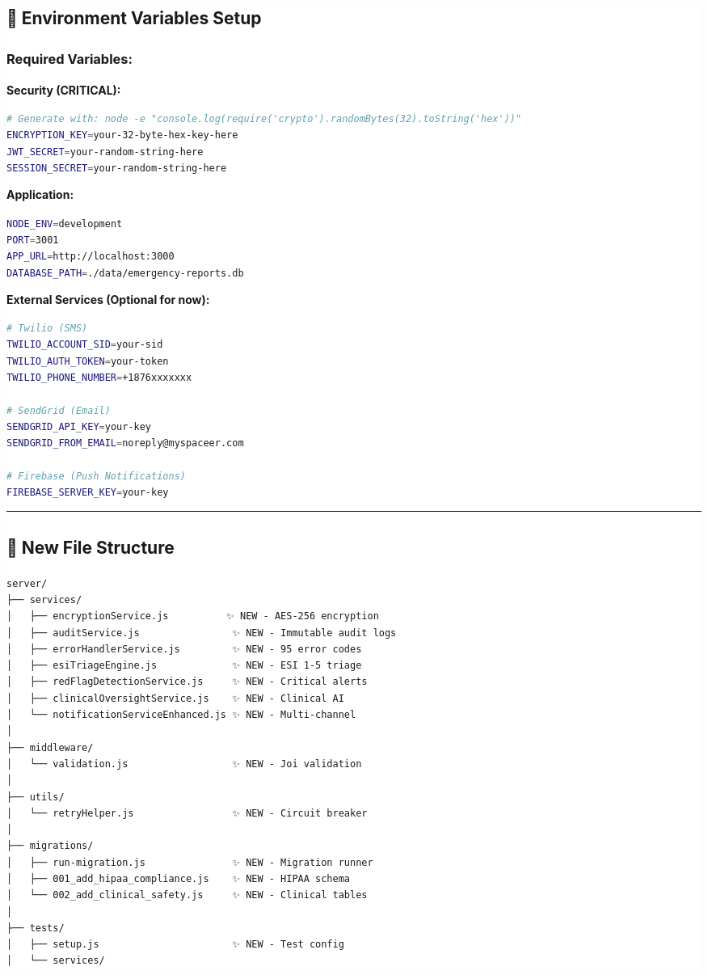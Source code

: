 
## 🔐 Environment Variables Setup

### Required Variables:

**Security (CRITICAL):**
```bash
# Generate with: node -e "console.log(require('crypto').randomBytes(32).toString('hex'))"
ENCRYPTION_KEY=your-32-byte-hex-key-here
JWT_SECRET=your-random-string-here
SESSION_SECRET=your-random-string-here
```

**Application:**
```bash
NODE_ENV=development
PORT=3001
APP_URL=http://localhost:3000
DATABASE_PATH=./data/emergency-reports.db
```

**External Services (Optional for now):**
```bash
# Twilio (SMS)
TWILIO_ACCOUNT_SID=your-sid
TWILIO_AUTH_TOKEN=your-token
TWILIO_PHONE_NUMBER=+1876xxxxxxx

# SendGrid (Email)
SENDGRID_API_KEY=your-key
SENDGRID_FROM_EMAIL=noreply@myspaceer.com

# Firebase (Push Notifications)
FIREBASE_SERVER_KEY=your-key
```

---

## 📂 New File Structure

```
server/
├── services/
│   ├── encryptionService.js          ✨ NEW - AES-256 encryption
│   ├── auditService.js                ✨ NEW - Immutable audit logs
│   ├── errorHandlerService.js         ✨ NEW - 95 error codes
│   ├── esiTriageEngine.js             ✨ NEW - ESI 1-5 triage
│   ├── redFlagDetectionService.js     ✨ NEW - Critical alerts
│   ├── clinicalOversightService.js    ✨ NEW - Clinical AI
│   └── notificationServiceEnhanced.js ✨ NEW - Multi-channel
│
├── middleware/
│   └── validation.js                  ✨ NEW - Joi validation
│
├── utils/
│   └── retryHelper.js                 ✨ NEW - Circuit breaker
│
├── migrations/
│   ├── run-migration.js               ✨ NEW - Migration runner
│   ├── 001_add_hipaa_compliance.js    ✨ NEW - HIPAA schema
│   └── 002_add_clinical_safety.js     ✨ NEW - Clinical tables
│
├── tests/
│   ├── setup.js                       ✨ NEW - Test config
│   └── services/
```